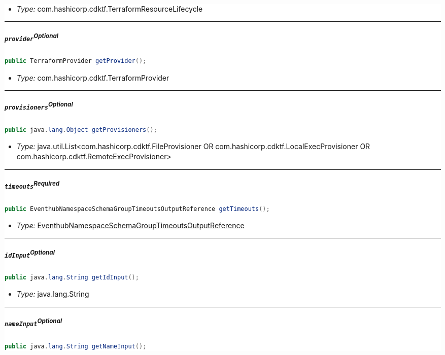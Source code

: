 - *Type:* com.hashicorp.cdktf.TerraformResourceLifecycle

---

##### `provider`<sup>Optional</sup> <a name="provider" id="@cdktf/provider-azurerm.eventhubNamespaceSchemaGroup.EventhubNamespaceSchemaGroup.property.provider"></a>

```java
public TerraformProvider getProvider();
```

- *Type:* com.hashicorp.cdktf.TerraformProvider

---

##### `provisioners`<sup>Optional</sup> <a name="provisioners" id="@cdktf/provider-azurerm.eventhubNamespaceSchemaGroup.EventhubNamespaceSchemaGroup.property.provisioners"></a>

```java
public java.lang.Object getProvisioners();
```

- *Type:* java.util.List<com.hashicorp.cdktf.FileProvisioner OR com.hashicorp.cdktf.LocalExecProvisioner OR com.hashicorp.cdktf.RemoteExecProvisioner>

---

##### `timeouts`<sup>Required</sup> <a name="timeouts" id="@cdktf/provider-azurerm.eventhubNamespaceSchemaGroup.EventhubNamespaceSchemaGroup.property.timeouts"></a>

```java
public EventhubNamespaceSchemaGroupTimeoutsOutputReference getTimeouts();
```

- *Type:* <a href="#@cdktf/provider-azurerm.eventhubNamespaceSchemaGroup.EventhubNamespaceSchemaGroupTimeoutsOutputReference">EventhubNamespaceSchemaGroupTimeoutsOutputReference</a>

---

##### `idInput`<sup>Optional</sup> <a name="idInput" id="@cdktf/provider-azurerm.eventhubNamespaceSchemaGroup.EventhubNamespaceSchemaGroup.property.idInput"></a>

```java
public java.lang.String getIdInput();
```

- *Type:* java.lang.String

---

##### `nameInput`<sup>Optional</sup> <a name="nameInput" id="@cdktf/provider-azurerm.eventhubNamespaceSchemaGroup.EventhubNamespaceSchemaGroup.property.nameInput"></a>

```java
public java.lang.String getNameInput();
```
